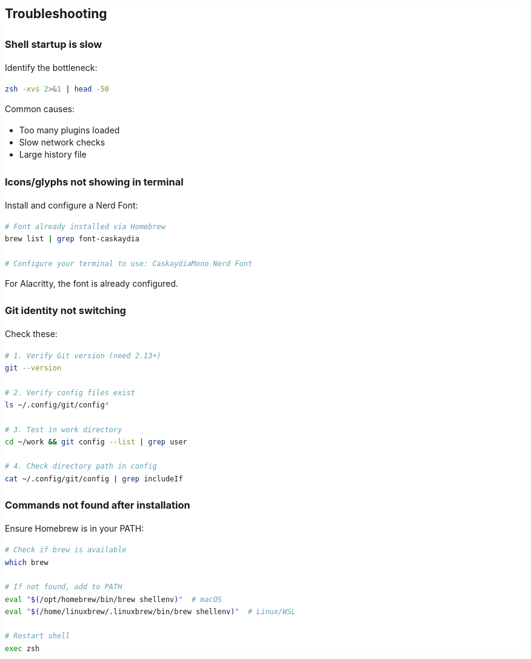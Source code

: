 ## Troubleshooting

### Shell startup is slow

Identify the bottleneck:

```bash
zsh -xvs 2>&1 | head -50
```

Common causes:
- Too many plugins loaded
- Slow network checks
- Large history file

### Icons/glyphs not showing in terminal

Install and configure a Nerd Font:

```bash
# Font already installed via Homebrew
brew list | grep font-caskaydia

# Configure your terminal to use: CaskaydiaMono Nerd Font
```

For Alacritty, the font is already configured.

### Git identity not switching

Check these:

```bash
# 1. Verify Git version (need 2.13+)
git --version

# 2. Verify config files exist
ls ~/.config/git/config*

# 3. Test in work directory
cd ~/work && git config --list | grep user

# 4. Check directory path in config
cat ~/.config/git/config | grep includeIf
```

### Commands not found after installation

Ensure Homebrew is in your PATH:

```bash
# Check if brew is available
which brew

# If not found, add to PATH
eval "$(/opt/homebrew/bin/brew shellenv)"  # macOS
eval "$(/home/linuxbrew/.linuxbrew/bin/brew shellenv)"  # Linux/WSL

# Restart shell
exec zsh
```
